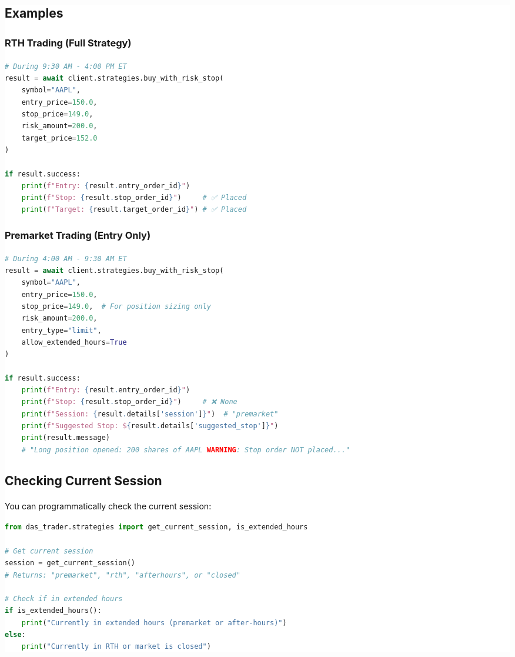 ## Examples

### RTH Trading (Full Strategy)
```python
# During 9:30 AM - 4:00 PM ET
result = await client.strategies.buy_with_risk_stop(
    symbol="AAPL",
    entry_price=150.0,
    stop_price=149.0,
    risk_amount=200.0,
    target_price=152.0
)

if result.success:
    print(f"Entry: {result.entry_order_id}")
    print(f"Stop: {result.stop_order_id}")     # ✅ Placed
    print(f"Target: {result.target_order_id}") # ✅ Placed
```

### Premarket Trading (Entry Only)
```python
# During 4:00 AM - 9:30 AM ET
result = await client.strategies.buy_with_risk_stop(
    symbol="AAPL",
    entry_price=150.0,
    stop_price=149.0,  # For position sizing only
    risk_amount=200.0,
    entry_type="limit",
    allow_extended_hours=True
)

if result.success:
    print(f"Entry: {result.entry_order_id}")
    print(f"Stop: {result.stop_order_id}")     # ❌ None
    print(f"Session: {result.details['session']}")  # "premarket"
    print(f"Suggested Stop: ${result.details['suggested_stop']}")
    print(result.message)
    # "Long position opened: 200 shares of AAPL WARNING: Stop order NOT placed..."
```

## Checking Current Session

You can programmatically check the current session:

```python
from das_trader.strategies import get_current_session, is_extended_hours

# Get current session
session = get_current_session()
# Returns: "premarket", "rth", "afterhours", or "closed"

# Check if in extended hours
if is_extended_hours():
    print("Currently in extended hours (premarket or after-hours)")
else:
    print("Currently in RTH or market is closed")
```
